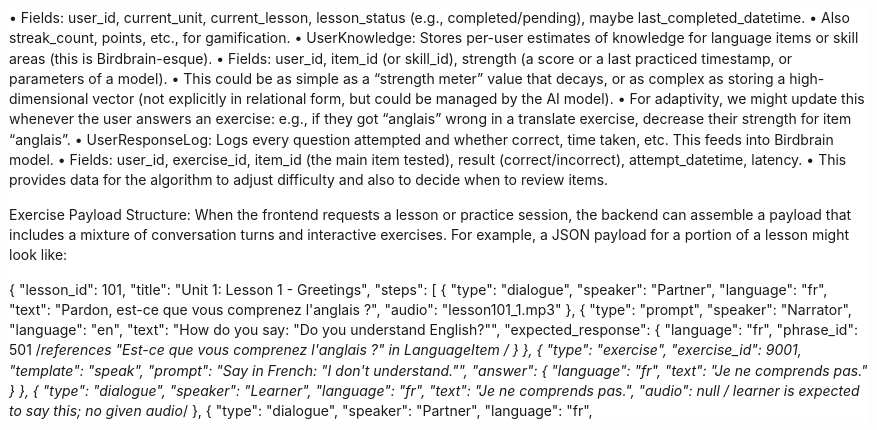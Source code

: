  • Fields: user_id, current_unit, current_lesson, lesson_status (e.g., completed/pending), maybe last_completed_datetime.
 • Also streak_count, points, etc., for gamification.
 • UserKnowledge: Stores per-user estimates of knowledge for language items or skill areas (this is Birdbrain-esque).
 • Fields: user_id, item_id (or skill_id), strength (a score or a last practiced timestamp, or parameters of a model).
 • This could be as simple as a “strength meter” value that decays, or as complex as storing a high-dimensional vector (not explicitly in relational form, but could be managed by the AI model).
 • For adaptivity, we might update this whenever the user answers an exercise: e.g., if they got “anglais” wrong in a translate exercise, decrease their strength for item “anglais”.
 • UserResponseLog: Logs every question attempted and whether correct, time taken, etc. This feeds into Birdbrain model.
 • Fields: user_id, exercise_id, item_id (the main item tested), result (correct/incorrect), attempt_datetime, latency.
 • This provides data for the algorithm to adjust difficulty and also to decide when to review items.

Exercise Payload Structure: When the frontend requests a lesson or practice session, the backend can assemble a payload that includes a mixture of conversation turns and interactive exercises. For example, a JSON payload for a portion of a lesson might look like:

{
  "lesson_id": 101,
  "title": "Unit 1: Lesson 1 - Greetings",
  "steps": [
    {
      "type": "dialogue",
      "speaker": "Partner",
      "language": "fr",
      "text": "Pardon, est-ce que vous comprenez l'anglais ?",
      "audio": "lesson101_1.mp3"
    },
    {
      "type": "prompt",
      "speaker": "Narrator",
      "language": "en",
      "text": "How do you say: \"Do you understand English?\"",
      "expected_response": {
         "language": "fr",
         "phrase_id": 501  /*references "Est-ce que vous comprenez l'anglais ?" in LanguageItem */
      }
    },
    {
      "type": "exercise",
      "exercise_id": 9001,
      "template": "speak",
      "prompt": "Say in French: \"I don't understand.\"",
      "answer": {
        "language": "fr",
        "text": "Je ne comprends pas."
      }
    },
    {
      "type": "dialogue",
      "speaker": "Learner",
      "language": "fr",
      "text": "Je ne comprends pas.",
      "audio": null  /* learner is expected to say this; no given audio*/
    },
    {
      "type": "dialogue",
      "speaker": "Partner",
      "language": "fr",